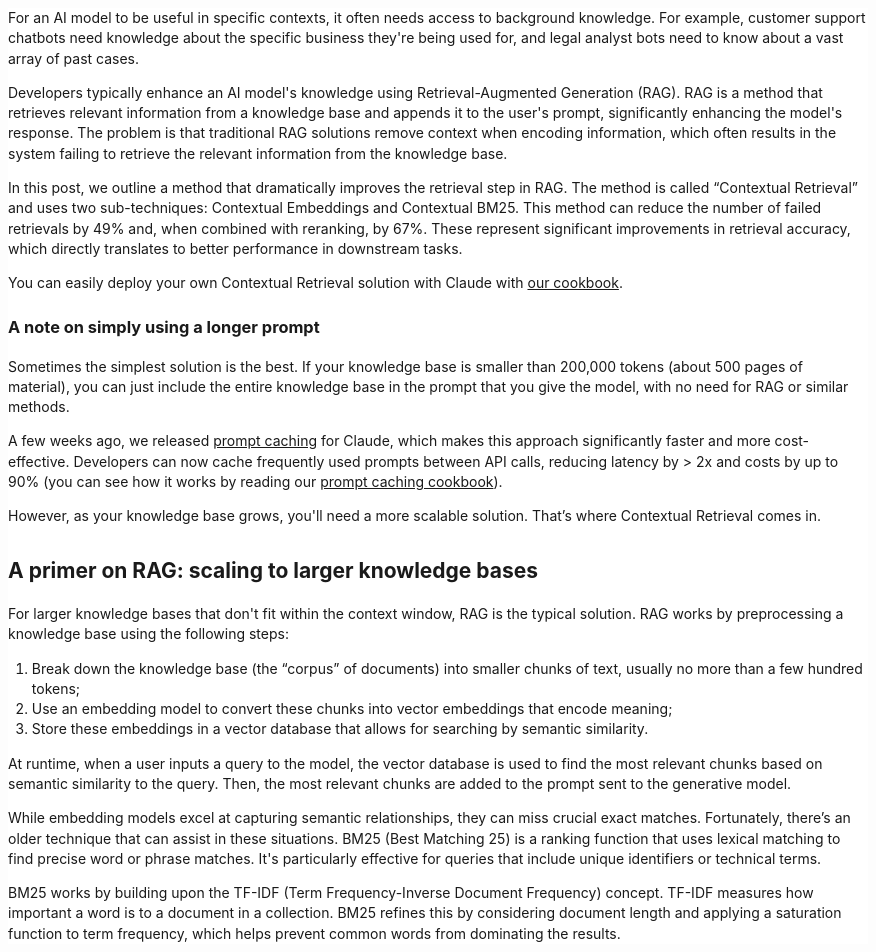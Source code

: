 For an AI model to be useful in specific contexts, it often needs access to background knowledge. For example, customer support chatbots need knowledge about the specific business they're being used for, and legal analyst bots need to know about a vast array of past cases.

Developers typically enhance an AI model's knowledge using Retrieval-Augmented Generation (RAG). RAG is a method that retrieves relevant information from a knowledge base and appends it to the user's prompt, significantly enhancing the model's response. The problem is that traditional RAG solutions remove context when encoding information, which often results in the system failing to retrieve the relevant information from the knowledge base.

In this post, we outline a method that dramatically improves the retrieval step in RAG. The method is called “Contextual Retrieval” and uses two sub-techniques: Contextual Embeddings and Contextual BM25. This method can reduce the number of failed retrievals by 49% and, when combined with reranking, by 67%. These represent significant improvements in retrieval accuracy, which directly translates to better performance in downstream tasks.

You can easily deploy your own Contextual Retrieval solution with Claude with [our cookbook](https://github.com/anthropics/anthropic-cookbook/tree/main/skills/contextual-embeddings).

### A note on simply using a longer prompt

Sometimes the simplest solution is the best. If your knowledge base is smaller than 200,000 tokens (about 500 pages of material), you can just include the entire knowledge base in the prompt that you give the model, with no need for RAG or similar methods.

A few weeks ago, we released [prompt caching](https://docs.anthropic.com/en/docs/build-with-claude/prompt-caching) for Claude, which makes this approach significantly faster and more cost-effective. Developers can now cache frequently used prompts between API calls, reducing latency by > 2x and costs by up to 90% (you can see how it works by reading our [prompt caching cookbook](https://github.com/anthropics/anthropic-cookbook/blob/main/misc/prompt_caching.ipynb)).

However, as your knowledge base grows, you'll need a more scalable solution. That’s where Contextual Retrieval comes in.

A primer on RAG: scaling to larger knowledge bases
--------------------------------------------------

For larger knowledge bases that don't fit within the context window, RAG is the typical solution. RAG works by preprocessing a knowledge base using the following steps:

1.  Break down the knowledge base (the “corpus” of documents) into smaller chunks of text, usually no more than a few hundred tokens;
2.  Use an embedding model to convert these chunks into vector embeddings that encode meaning;
3.  Store these embeddings in a vector database that allows for searching by semantic similarity.

At runtime, when a user inputs a query to the model, the vector database is used to find the most relevant chunks based on semantic similarity to the query. Then, the most relevant chunks are added to the prompt sent to the generative model.

While embedding models excel at capturing semantic relationships, they can miss crucial exact matches. Fortunately, there’s an older technique that can assist in these situations. BM25 (Best Matching 25) is a ranking function that uses lexical matching to find precise word or phrase matches. It's particularly effective for queries that include unique identifiers or technical terms.

BM25 works by building upon the TF-IDF (Term Frequency-Inverse Document Frequency) concept. TF-IDF measures how important a word is to a document in a collection. BM25 refines this by considering document length and applying a saturation function to term frequency, which helps prevent common words from dominating the results.

